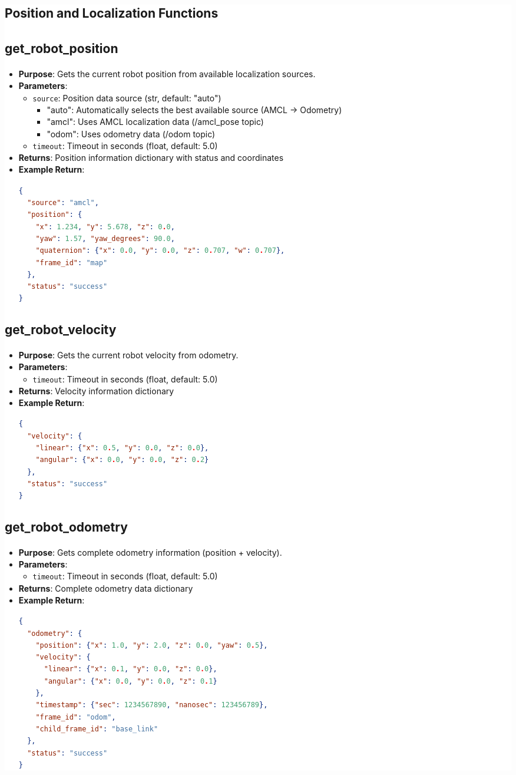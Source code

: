 ## Position and Localization Functions

## get_robot_position
- **Purpose**: Gets the current robot position from available localization sources.
- **Parameters**:
  - `source`: Position data source (str, default: "auto")
    - "auto": Automatically selects the best available source (AMCL → Odometry)
    - "amcl": Uses AMCL localization data (/amcl_pose topic)
    - "odom": Uses odometry data (/odom topic)
  - `timeout`: Timeout in seconds (float, default: 5.0)
- **Returns**: Position information dictionary with status and coordinates
- **Example Return**:
  ```json
  {
    "source": "amcl",
    "position": {
      "x": 1.234, "y": 5.678, "z": 0.0,
      "yaw": 1.57, "yaw_degrees": 90.0,
      "quaternion": {"x": 0.0, "y": 0.0, "z": 0.707, "w": 0.707},
      "frame_id": "map"
    },
    "status": "success"
  }
  ```

## get_robot_velocity
- **Purpose**: Gets the current robot velocity from odometry.
- **Parameters**:
  - `timeout`: Timeout in seconds (float, default: 5.0)
- **Returns**: Velocity information dictionary
- **Example Return**:
  ```json
  {
    "velocity": {
      "linear": {"x": 0.5, "y": 0.0, "z": 0.0},
      "angular": {"x": 0.0, "y": 0.0, "z": 0.2}
    },
    "status": "success"
  }
  ```

## get_robot_odometry
- **Purpose**: Gets complete odometry information (position + velocity).
- **Parameters**:
  - `timeout`: Timeout in seconds (float, default: 5.0)
- **Returns**: Complete odometry data dictionary
- **Example Return**:
  ```json
  {
    "odometry": {
      "position": {"x": 1.0, "y": 2.0, "z": 0.0, "yaw": 0.5},
      "velocity": {
        "linear": {"x": 0.1, "y": 0.0, "z": 0.0},
        "angular": {"x": 0.0, "y": 0.0, "z": 0.1}
      },
      "timestamp": {"sec": 1234567890, "nanosec": 123456789},
      "frame_id": "odom",
      "child_frame_id": "base_link"
    },
    "status": "success"
  }
  ```